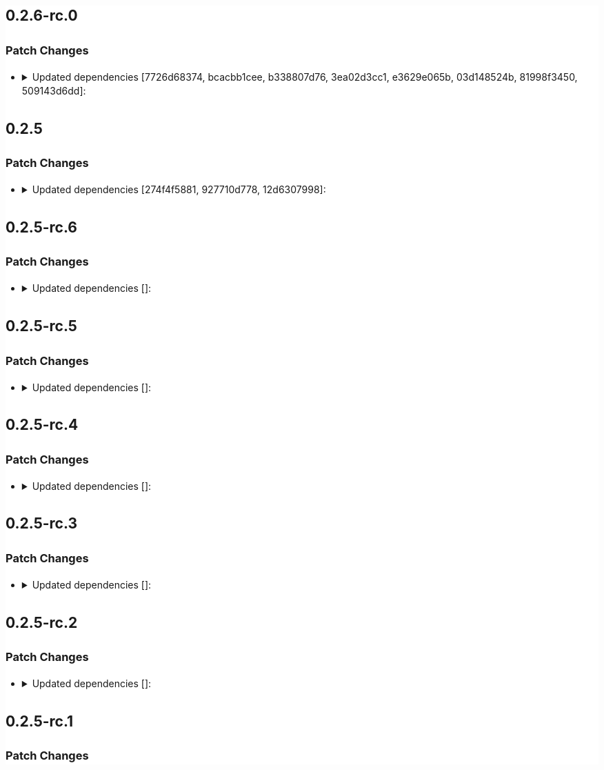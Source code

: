## 0.2.6-rc.0

### Patch Changes

- <details><summary>Updated dependencies [7726d68374, bcacbb1cee, b338807d76, 3ea02d3cc1, e3629e065b, 03d148524b, 81998f3450, 509143d6dd]:</summary></details>

## 0.2.5

### Patch Changes

- <details><summary>Updated dependencies [274f4f5881, 927710d778, 12d6307998]:</summary></details>

## 0.2.5-rc.6

### Patch Changes

- <details><summary>Updated dependencies []:</summary></details>

## 0.2.5-rc.5

### Patch Changes

- <details><summary>Updated dependencies []:</summary></details>

## 0.2.5-rc.4

### Patch Changes

- <details><summary>Updated dependencies []:</summary></details>

## 0.2.5-rc.3

### Patch Changes

- <details><summary>Updated dependencies []:</summary></details>

## 0.2.5-rc.2

### Patch Changes

- <details><summary>Updated dependencies []:</summary></details>

## 0.2.5-rc.1

### Patch Changes
